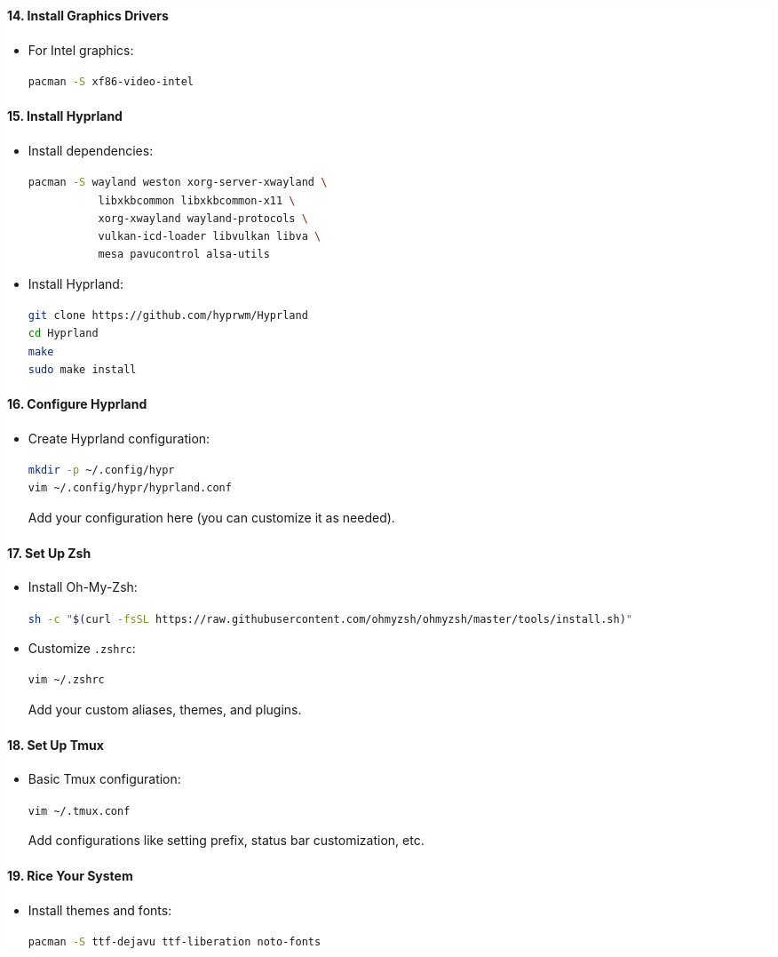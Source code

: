#### 14. Install Graphics Drivers
- For Intel graphics:
  ```sh
  pacman -S xf86-video-intel
  ```

#### 15. Install Hyprland
- Install dependencies:
  ```sh
  pacman -S wayland weston xorg-server-xwayland \
             libxkbcommon libxkbcommon-x11 \
             xorg-xwayland wayland-protocols \
             vulkan-icd-loader libvulkan libva \
             mesa pavucontrol alsa-utils
  ```

- Install Hyprland:
  ```sh
  git clone https://github.com/hyprwm/Hyprland
  cd Hyprland
  make
  sudo make install
  ```

#### 16. Configure Hyprland
- Create Hyprland configuration:
  ```sh
  mkdir -p ~/.config/hypr
  vim ~/.config/hypr/hyprland.conf
  ```
  Add your configuration here (you can customize it as needed).

#### 17. Set Up Zsh
- Install Oh-My-Zsh:
  ```sh
  sh -c "$(curl -fsSL https://raw.githubusercontent.com/ohmyzsh/ohmyzsh/master/tools/install.sh)"
  ```

- Customize `.zshrc`:
  ```sh
  vim ~/.zshrc
  ```
  Add your custom aliases, themes, and plugins.

#### 18. Set Up Tmux
- Basic Tmux configuration:
  ```sh
  vim ~/.tmux.conf
  ```
  Add configurations like setting prefix, status bar customization, etc.

#### 19. Rice Your System
- Install themes and fonts:
  ```sh
  pacman -S ttf-dejavu ttf-liberation noto-fonts
  ```
